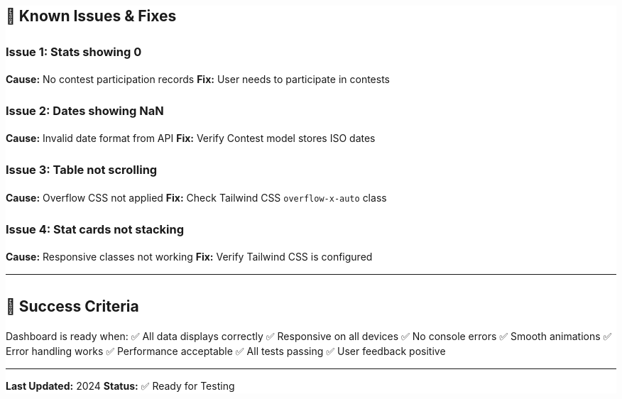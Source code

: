 
## 📝 Known Issues & Fixes

### Issue 1: Stats showing 0
**Cause:** No contest participation records
**Fix:** User needs to participate in contests

### Issue 2: Dates showing NaN
**Cause:** Invalid date format from API
**Fix:** Verify Contest model stores ISO dates

### Issue 3: Table not scrolling
**Cause:** Overflow CSS not applied
**Fix:** Check Tailwind CSS `overflow-x-auto` class

### Issue 4: Stat cards not stacking
**Cause:** Responsive classes not working
**Fix:** Verify Tailwind CSS is configured

---

## 🎉 Success Criteria

Dashboard is ready when:
✅ All data displays correctly
✅ Responsive on all devices
✅ No console errors
✅ Smooth animations
✅ Error handling works
✅ Performance acceptable
✅ All tests passing
✅ User feedback positive

---

**Last Updated:** 2024
**Status:** ✅ Ready for Testing